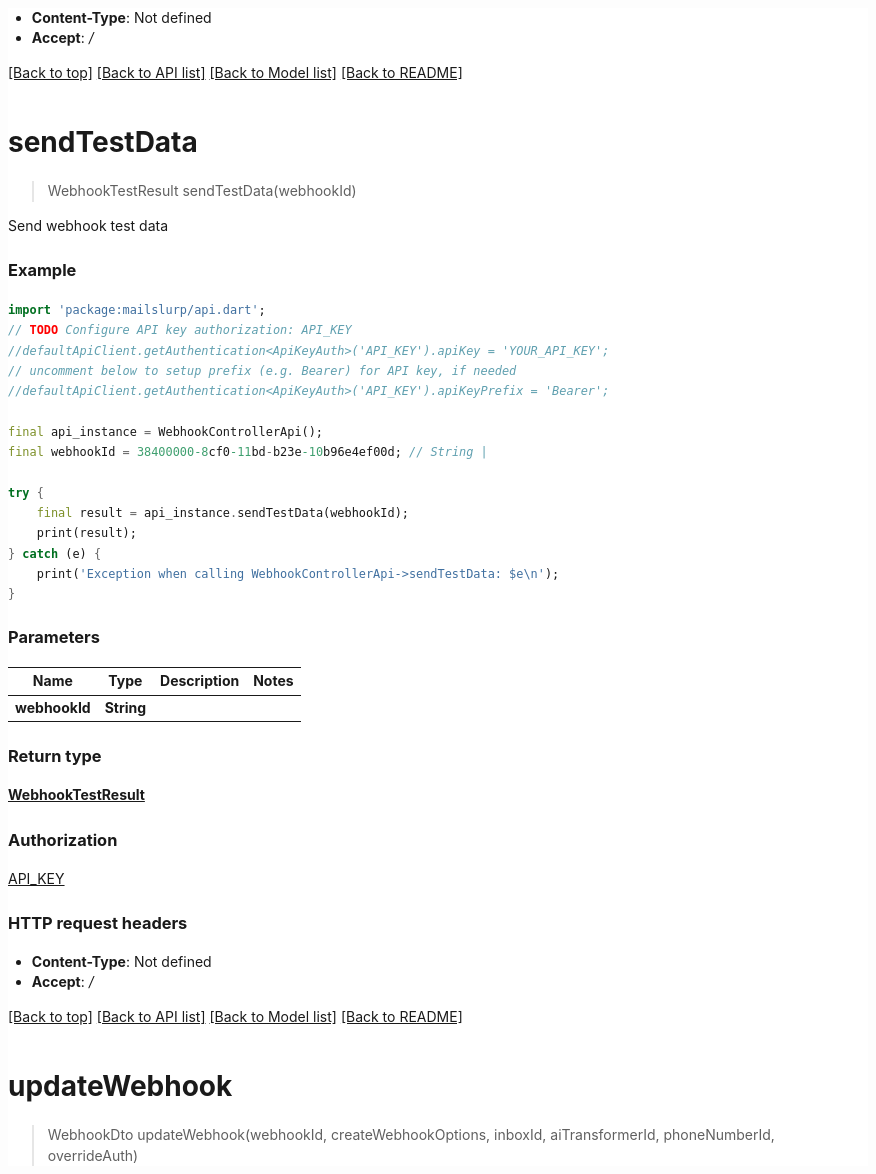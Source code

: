  - **Content-Type**: Not defined
 - **Accept**: */*

[[Back to top]](#) [[Back to API list]](../README#documentation-for-api-endpoints) [[Back to Model list]](../README#documentation-for-models) [[Back to README]](../README)

# **sendTestData**
> WebhookTestResult sendTestData(webhookId)

Send webhook test data

### Example
```dart
import 'package:mailslurp/api.dart';
// TODO Configure API key authorization: API_KEY
//defaultApiClient.getAuthentication<ApiKeyAuth>('API_KEY').apiKey = 'YOUR_API_KEY';
// uncomment below to setup prefix (e.g. Bearer) for API key, if needed
//defaultApiClient.getAuthentication<ApiKeyAuth>('API_KEY').apiKeyPrefix = 'Bearer';

final api_instance = WebhookControllerApi();
final webhookId = 38400000-8cf0-11bd-b23e-10b96e4ef00d; // String | 

try {
    final result = api_instance.sendTestData(webhookId);
    print(result);
} catch (e) {
    print('Exception when calling WebhookControllerApi->sendTestData: $e\n');
}
```

### Parameters

Name | Type | Description  | Notes
------------- | ------------- | ------------- | -------------
 **webhookId** | **String**|  | 

### Return type

[**WebhookTestResult**](WebhookTestResult)

### Authorization

[API_KEY](../README#API_KEY)

### HTTP request headers

 - **Content-Type**: Not defined
 - **Accept**: */*

[[Back to top]](#) [[Back to API list]](../README#documentation-for-api-endpoints) [[Back to Model list]](../README#documentation-for-models) [[Back to README]](../README)

# **updateWebhook**
> WebhookDto updateWebhook(webhookId, createWebhookOptions, inboxId, aiTransformerId, phoneNumberId, overrideAuth)
